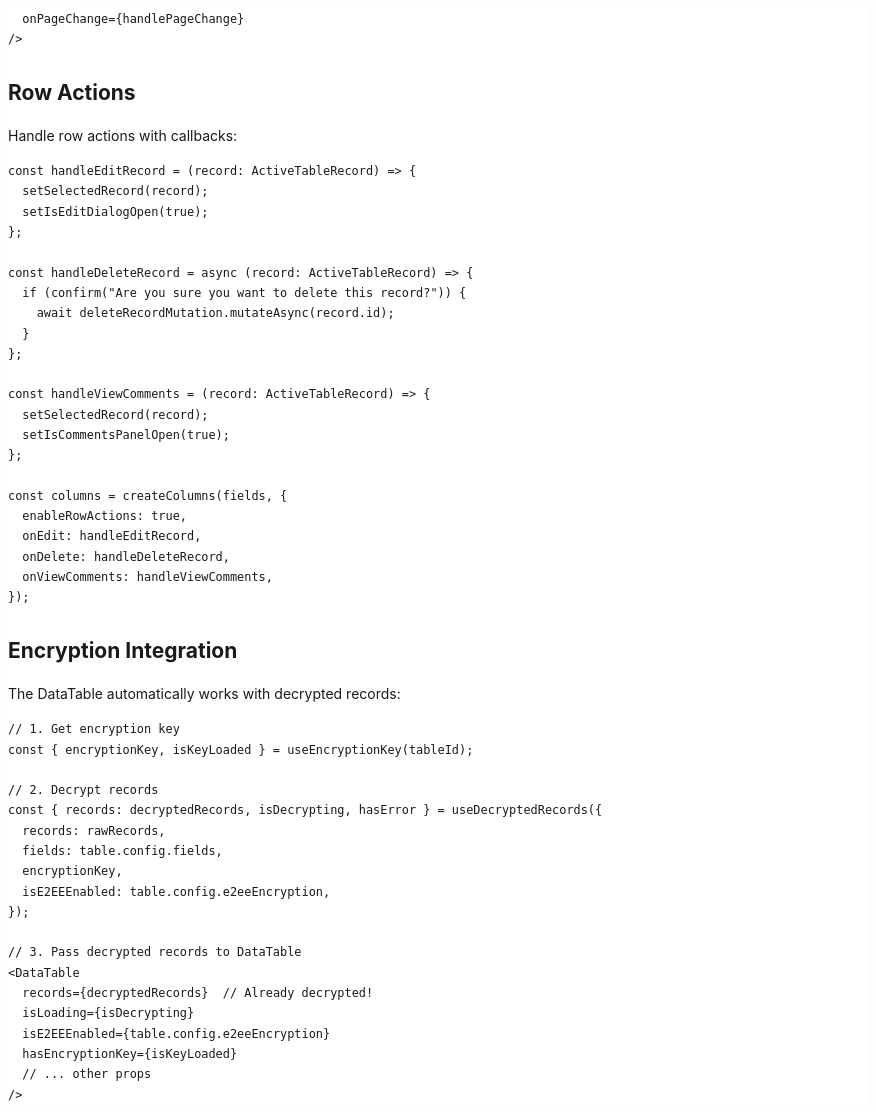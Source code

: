 ```tsx
  onPageChange={handlePageChange}
/>
```

## Row Actions

Handle row actions with callbacks:

```tsx
const handleEditRecord = (record: ActiveTableRecord) => {
  setSelectedRecord(record);
  setIsEditDialogOpen(true);
};

const handleDeleteRecord = async (record: ActiveTableRecord) => {
  if (confirm("Are you sure you want to delete this record?")) {
    await deleteRecordMutation.mutateAsync(record.id);
  }
};

const handleViewComments = (record: ActiveTableRecord) => {
  setSelectedRecord(record);
  setIsCommentsPanelOpen(true);
};

const columns = createColumns(fields, {
  enableRowActions: true,
  onEdit: handleEditRecord,
  onDelete: handleDeleteRecord,
  onViewComments: handleViewComments,
});
```

## Encryption Integration

The DataTable automatically works with decrypted records:

```tsx
// 1. Get encryption key
const { encryptionKey, isKeyLoaded } = useEncryptionKey(tableId);

// 2. Decrypt records
const { records: decryptedRecords, isDecrypting, hasError } = useDecryptedRecords({
  records: rawRecords,
  fields: table.config.fields,
  encryptionKey,
  isE2EEEnabled: table.config.e2eeEncryption,
});

// 3. Pass decrypted records to DataTable
<DataTable
  records={decryptedRecords}  // Already decrypted!
  isLoading={isDecrypting}
  isE2EEEnabled={table.config.e2eeEncryption}
  hasEncryptionKey={isKeyLoaded}
  // ... other props
/>
```
